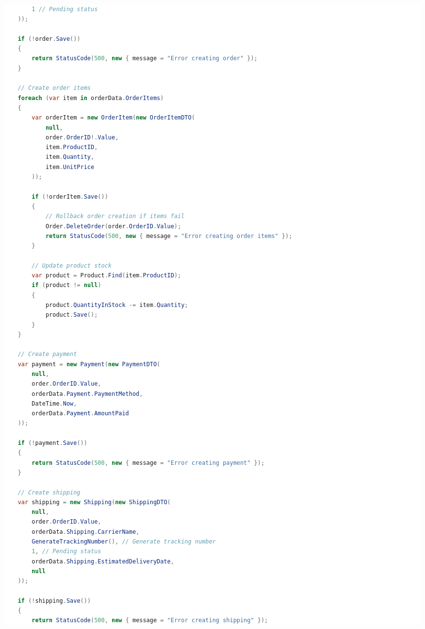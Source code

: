 ```csharp
        1 // Pending status
    ));

    if (!order.Save())
    {
        return StatusCode(500, new { message = "Error creating order" });
    }

    // Create order items
    foreach (var item in orderData.OrderItems)
    {
        var orderItem = new OrderItem(new OrderItemDTO(
            null,
            order.OrderID!.Value,
            item.ProductID,
            item.Quantity,
            item.UnitPrice
        ));

        if (!orderItem.Save())
        {
            // Rollback order creation if items fail
            Order.DeleteOrder(order.OrderID.Value);
            return StatusCode(500, new { message = "Error creating order items" });
        }

        // Update product stock
        var product = Product.Find(item.ProductID);
        if (product != null)
        {
            product.QuantityInStock -= item.Quantity;
            product.Save();
        }
    }

    // Create payment
    var payment = new Payment(new PaymentDTO(
        null,
        order.OrderID.Value,
        orderData.Payment.PaymentMethod,
        DateTime.Now,
        orderData.Payment.AmountPaid
    ));

    if (!payment.Save())
    {
        return StatusCode(500, new { message = "Error creating payment" });
    }

    // Create shipping
    var shipping = new Shipping(new ShippingDTO(
        null,
        order.OrderID.Value,
        orderData.Shipping.CarrierName,
        GenerateTrackingNumber(), // Generate tracking number
        1, // Pending status
        orderData.Shipping.EstimatedDeliveryDate,
        null
    ));

    if (!shipping.Save())
    {
        return StatusCode(500, new { message = "Error creating shipping" });
```